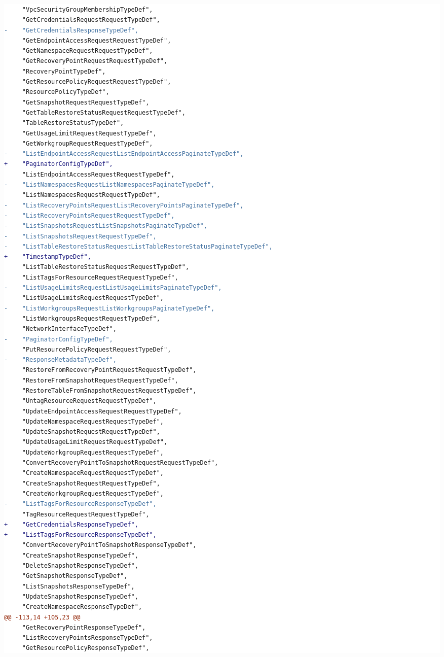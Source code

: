 ```diff
     "VpcSecurityGroupMembershipTypeDef",
     "GetCredentialsRequestRequestTypeDef",
-    "GetCredentialsResponseTypeDef",
     "GetEndpointAccessRequestRequestTypeDef",
     "GetNamespaceRequestRequestTypeDef",
     "GetRecoveryPointRequestRequestTypeDef",
     "RecoveryPointTypeDef",
     "GetResourcePolicyRequestRequestTypeDef",
     "ResourcePolicyTypeDef",
     "GetSnapshotRequestRequestTypeDef",
     "GetTableRestoreStatusRequestRequestTypeDef",
     "TableRestoreStatusTypeDef",
     "GetUsageLimitRequestRequestTypeDef",
     "GetWorkgroupRequestRequestTypeDef",
-    "ListEndpointAccessRequestListEndpointAccessPaginateTypeDef",
+    "PaginatorConfigTypeDef",
     "ListEndpointAccessRequestRequestTypeDef",
-    "ListNamespacesRequestListNamespacesPaginateTypeDef",
     "ListNamespacesRequestRequestTypeDef",
-    "ListRecoveryPointsRequestListRecoveryPointsPaginateTypeDef",
-    "ListRecoveryPointsRequestRequestTypeDef",
-    "ListSnapshotsRequestListSnapshotsPaginateTypeDef",
-    "ListSnapshotsRequestRequestTypeDef",
-    "ListTableRestoreStatusRequestListTableRestoreStatusPaginateTypeDef",
+    "TimestampTypeDef",
     "ListTableRestoreStatusRequestRequestTypeDef",
     "ListTagsForResourceRequestRequestTypeDef",
-    "ListUsageLimitsRequestListUsageLimitsPaginateTypeDef",
     "ListUsageLimitsRequestRequestTypeDef",
-    "ListWorkgroupsRequestListWorkgroupsPaginateTypeDef",
     "ListWorkgroupsRequestRequestTypeDef",
     "NetworkInterfaceTypeDef",
-    "PaginatorConfigTypeDef",
     "PutResourcePolicyRequestRequestTypeDef",
-    "ResponseMetadataTypeDef",
     "RestoreFromRecoveryPointRequestRequestTypeDef",
     "RestoreFromSnapshotRequestRequestTypeDef",
     "RestoreTableFromSnapshotRequestRequestTypeDef",
     "UntagResourceRequestRequestTypeDef",
     "UpdateEndpointAccessRequestRequestTypeDef",
     "UpdateNamespaceRequestRequestTypeDef",
     "UpdateSnapshotRequestRequestTypeDef",
     "UpdateUsageLimitRequestRequestTypeDef",
     "UpdateWorkgroupRequestRequestTypeDef",
     "ConvertRecoveryPointToSnapshotRequestRequestTypeDef",
     "CreateNamespaceRequestRequestTypeDef",
     "CreateSnapshotRequestRequestTypeDef",
     "CreateWorkgroupRequestRequestTypeDef",
-    "ListTagsForResourceResponseTypeDef",
     "TagResourceRequestRequestTypeDef",
+    "GetCredentialsResponseTypeDef",
+    "ListTagsForResourceResponseTypeDef",
     "ConvertRecoveryPointToSnapshotResponseTypeDef",
     "CreateSnapshotResponseTypeDef",
     "DeleteSnapshotResponseTypeDef",
     "GetSnapshotResponseTypeDef",
     "ListSnapshotsResponseTypeDef",
     "UpdateSnapshotResponseTypeDef",
     "CreateNamespaceResponseTypeDef",
@@ -113,14 +105,23 @@
     "GetRecoveryPointResponseTypeDef",
     "ListRecoveryPointsResponseTypeDef",
     "GetResourcePolicyResponseTypeDef",
```
